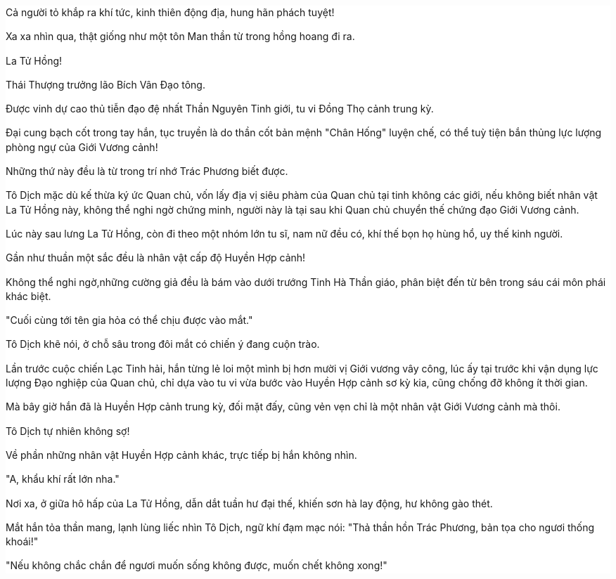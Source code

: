 Cả người tỏ khắp ra khí tức, kinh thiên động địa, hung hãn phách tuyệt!

Xa xa nhìn qua, thật giống như một tôn Man thần từ trong hồng hoang đi ra.

La Tử Hồng!

Thái Thượng trưởng lão Bích Vân Đạo tông.

Được vinh dự cao thủ tiễn đạo đệ nhất Thần Nguyên Tinh giới, tu vi Đồng Thọ cảnh trung kỳ.

Đại cung bạch cốt trong tay hắn, tục truyền là do thần cốt bản mệnh "Chân Hống" luyện chế, có thể tuỳ tiện bắn thủng lực lượng phòng ngự của Giới Vương cảnh!

Những thứ này đều là từ trong trí nhớ Trác Phương biết được.

Tô Dịch mặc dù kế thừa ký ức Quan chủ, vốn lấy địa vị siêu phàm của Quan chủ tại tinh không các giới, nếu không biết nhân vật La Tử Hồng này, không thể nghi ngờ chứng minh, người này là tại sau khi Quan chủ chuyển thế chứng đạo Giới Vương cảnh.

Lúc này sau lưng La Tử Hồng, còn đi theo một nhóm lớn tu sĩ, nam nữ đều có, khí thế bọn họ hùng hổ, uy thế kinh người.

Gần như thuần một sắc đều là nhân vật cấp độ Huyền Hợp cảnh!

Không thể nghi ngờ,những cường giả đều là bám vào dưới trướng Tinh Hà Thần giáo, phân biệt đến từ bên trong sáu cái môn phái khác biệt.

"Cuối cùng tới tên gia hỏa có thể chịu được vào mắt."

Tô Dịch khẽ nói, ở chỗ sâu trong đôi mắt có chiến ý đang cuộn trào.

Lần trước cuộc chiến Lạc Tinh hải, hắn từng lẻ loi một mình bị hơn mười vị Giới vương vây công, lúc ấy tại trước khi vận dụng lực lượng Đạo nghiệp của Quan chủ, chỉ dựa vào tu vi vừa bước vào Huyền Hợp cảnh sơ kỳ kia, cũng chống đỡ không ít thời gian.

Mà bây giờ hắn đã là Huyền Hợp cảnh trung kỳ, đối mặt đấy, cũng vẻn vẹn chỉ là một nhân vật Giới Vương cảnh mà thôi.

Tô Dịch tự nhiên không sợ!

Về phần những nhân vật Huyền Hợp cảnh khác, trực tiếp bị hắn không nhìn.

"A, khẩu khí rất lớn nha."

Nơi xa, ở giữa hô hấp của La Tử Hồng, dẫn dắt tuần hư đại thế, khiến sơn hà lay động, hư không gào thét.

Mắt hắn tỏa thần mang, lạnh lùng liếc nhìn Tô Dịch, ngữ khí đạm mạc nói: "Thả thần hồn Trác Phương, bản tọa cho ngươi thống khoái!"

"Nếu không chắc chắn để ngươi muốn sống không được, muốn chết không xong!"




